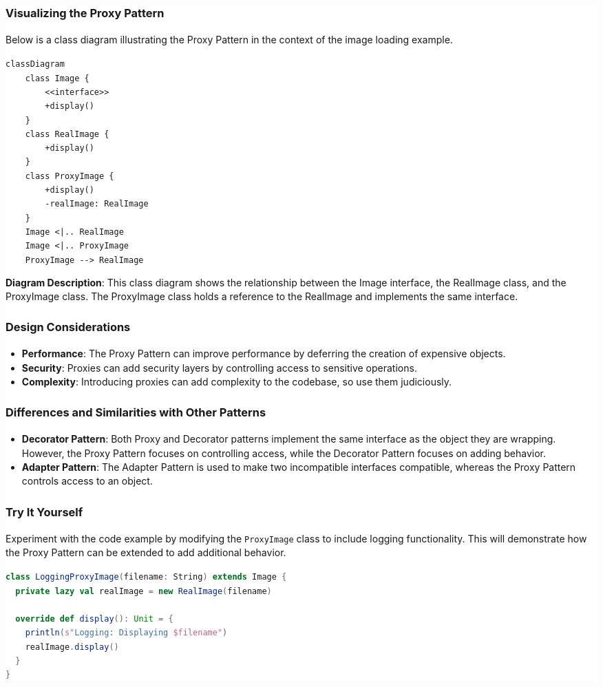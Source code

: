 ### Visualizing the Proxy Pattern

Below is a class diagram illustrating the Proxy Pattern in the context of the image loading example.

```mermaid
classDiagram
    class Image {
        <<interface>>
        +display()
    }
    class RealImage {
        +display()
    }
    class ProxyImage {
        +display()
        -realImage: RealImage
    }
    Image <|.. RealImage
    Image <|.. ProxyImage
    ProxyImage --> RealImage
```

**Diagram Description**: This class diagram shows the relationship between the Image interface, the RealImage class, and the ProxyImage class. The ProxyImage class holds a reference to the RealImage and implements the same interface.

### Design Considerations

- **Performance**: The Proxy Pattern can improve performance by deferring the creation of expensive objects.
- **Security**: Proxies can add security layers by controlling access to sensitive operations.
- **Complexity**: Introducing proxies can add complexity to the codebase, so use them judiciously.

### Differences and Similarities with Other Patterns

- **Decorator Pattern**: Both Proxy and Decorator patterns implement the same interface as the object they are wrapping. However, the Proxy Pattern focuses on controlling access, while the Decorator Pattern focuses on adding behavior.
- **Adapter Pattern**: The Adapter Pattern is used to make two incompatible interfaces compatible, whereas the Proxy Pattern controls access to an object.

### Try It Yourself

Experiment with the code example by modifying the `ProxyImage` class to include logging functionality. This will demonstrate how the Proxy Pattern can be extended to add additional behavior.

```scala
class LoggingProxyImage(filename: String) extends Image {
  private lazy val realImage = new RealImage(filename)
  
  override def display(): Unit = {
    println(s"Logging: Displaying $filename")
    realImage.display()
  }
}
```
